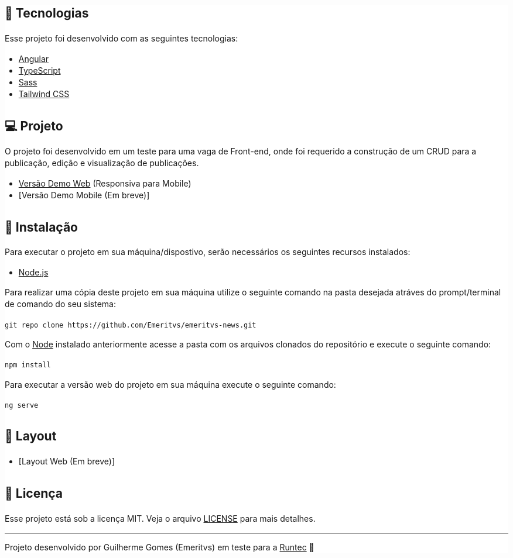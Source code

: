 ## 🚀 Tecnologias

Esse projeto foi desenvolvido com as seguintes tecnologias:

- [Angular](https://angular.io)
- [TypeScript](https://www.typescriptlang.org/)
- [Sass](https://sass-lang.com/documentation/syntax)
- [Tailwind CSS](https://tailwindcss.com)


## 💻 Projeto
O projeto foi desenvolvido em um teste para uma vaga de Front-end, onde foi requerido a construção de um CRUD para a publicação, edição e visualização de publicações.

- [Versão Demo Web](https://emeritvs-news.web.app) (Responsiva para Mobile)
- [Versão Demo Mobile (Em breve)]

## 🔧 Instalação

Para executar o projeto em sua máquina/dispostivo, serão necessários os seguintes recursos instalados:

- [Node.js](https://nodejs.org/en/)

Para realizar uma cópia deste projeto em sua máquina utilize o seguinte comando na pasta desejada atráves do prompt/terminal de comando do seu sistema:

```git repo clone https://github.com/Emeritvs/emeritvs-news.git```

Com o [Node](https://nodejs.org/en/) instalado anteriormente acesse a pasta com os arquivos clonados do repositório e execute o seguinte comando:

```npm install```

Para executar a versão web do projeto em sua máquina execute o seguinte comando:

```ng serve```

## 🔖 Layout

- [Layout Web (Em breve)]


## :memo: Licença

Esse projeto está sob a licença MIT. Veja o arquivo [LICENSE](LICENSE.md) para mais detalhes.

---

Projeto desenvolvido por Guilherme Gomes (Emeritvs) em teste para a [Runtec](https://www.runtec.com.br/) :wave:
